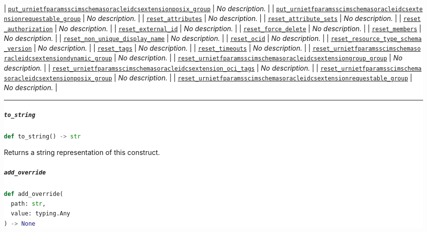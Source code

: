 | <code><a href="#rhizo-co-terraform-provider-oci.identityDomainsGroup.IdentityDomainsGroup.putUrnietfparamsscimschemasoracleidcsextensionposixGroup">put_urnietfparamsscimschemasoracleidcsextensionposix_group</a></code> | *No description.* |
| <code><a href="#rhizo-co-terraform-provider-oci.identityDomainsGroup.IdentityDomainsGroup.putUrnietfparamsscimschemasoracleidcsextensionrequestableGroup">put_urnietfparamsscimschemasoracleidcsextensionrequestable_group</a></code> | *No description.* |
| <code><a href="#rhizo-co-terraform-provider-oci.identityDomainsGroup.IdentityDomainsGroup.resetAttributes">reset_attributes</a></code> | *No description.* |
| <code><a href="#rhizo-co-terraform-provider-oci.identityDomainsGroup.IdentityDomainsGroup.resetAttributeSets">reset_attribute_sets</a></code> | *No description.* |
| <code><a href="#rhizo-co-terraform-provider-oci.identityDomainsGroup.IdentityDomainsGroup.resetAuthorization">reset_authorization</a></code> | *No description.* |
| <code><a href="#rhizo-co-terraform-provider-oci.identityDomainsGroup.IdentityDomainsGroup.resetExternalId">reset_external_id</a></code> | *No description.* |
| <code><a href="#rhizo-co-terraform-provider-oci.identityDomainsGroup.IdentityDomainsGroup.resetForceDelete">reset_force_delete</a></code> | *No description.* |
| <code><a href="#rhizo-co-terraform-provider-oci.identityDomainsGroup.IdentityDomainsGroup.resetMembers">reset_members</a></code> | *No description.* |
| <code><a href="#rhizo-co-terraform-provider-oci.identityDomainsGroup.IdentityDomainsGroup.resetNonUniqueDisplayName">reset_non_unique_display_name</a></code> | *No description.* |
| <code><a href="#rhizo-co-terraform-provider-oci.identityDomainsGroup.IdentityDomainsGroup.resetOcid">reset_ocid</a></code> | *No description.* |
| <code><a href="#rhizo-co-terraform-provider-oci.identityDomainsGroup.IdentityDomainsGroup.resetResourceTypeSchemaVersion">reset_resource_type_schema_version</a></code> | *No description.* |
| <code><a href="#rhizo-co-terraform-provider-oci.identityDomainsGroup.IdentityDomainsGroup.resetTags">reset_tags</a></code> | *No description.* |
| <code><a href="#rhizo-co-terraform-provider-oci.identityDomainsGroup.IdentityDomainsGroup.resetTimeouts">reset_timeouts</a></code> | *No description.* |
| <code><a href="#rhizo-co-terraform-provider-oci.identityDomainsGroup.IdentityDomainsGroup.resetUrnietfparamsscimschemasoracleidcsextensiondynamicGroup">reset_urnietfparamsscimschemasoracleidcsextensiondynamic_group</a></code> | *No description.* |
| <code><a href="#rhizo-co-terraform-provider-oci.identityDomainsGroup.IdentityDomainsGroup.resetUrnietfparamsscimschemasoracleidcsextensiongroupGroup">reset_urnietfparamsscimschemasoracleidcsextensiongroup_group</a></code> | *No description.* |
| <code><a href="#rhizo-co-terraform-provider-oci.identityDomainsGroup.IdentityDomainsGroup.resetUrnietfparamsscimschemasoracleidcsextensionOciTags">reset_urnietfparamsscimschemasoracleidcsextension_oci_tags</a></code> | *No description.* |
| <code><a href="#rhizo-co-terraform-provider-oci.identityDomainsGroup.IdentityDomainsGroup.resetUrnietfparamsscimschemasoracleidcsextensionposixGroup">reset_urnietfparamsscimschemasoracleidcsextensionposix_group</a></code> | *No description.* |
| <code><a href="#rhizo-co-terraform-provider-oci.identityDomainsGroup.IdentityDomainsGroup.resetUrnietfparamsscimschemasoracleidcsextensionrequestableGroup">reset_urnietfparamsscimschemasoracleidcsextensionrequestable_group</a></code> | *No description.* |

---

##### `to_string` <a name="to_string" id="rhizo-co-terraform-provider-oci.identityDomainsGroup.IdentityDomainsGroup.toString"></a>

```python
def to_string() -> str
```

Returns a string representation of this construct.

##### `add_override` <a name="add_override" id="rhizo-co-terraform-provider-oci.identityDomainsGroup.IdentityDomainsGroup.addOverride"></a>

```python
def add_override(
  path: str,
  value: typing.Any
) -> None
```

